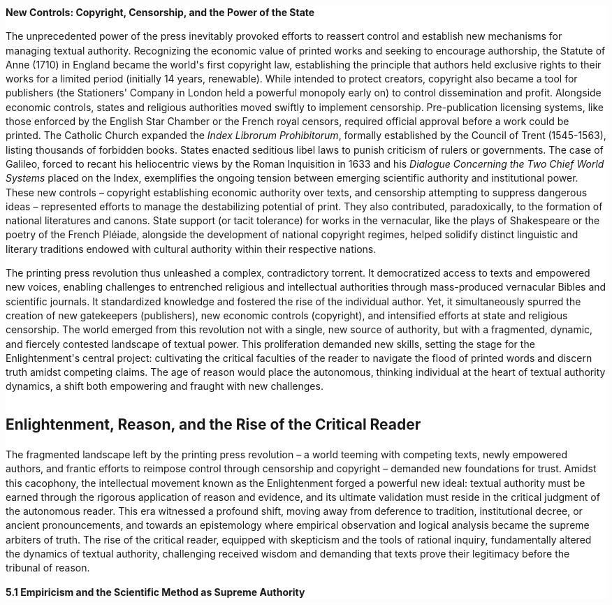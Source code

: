 **New Controls: Copyright, Censorship, and the Power of the State**

The unprecedented power of the press inevitably provoked efforts to reassert control and establish new mechanisms for managing textual authority. Recognizing the economic value of printed works and seeking to encourage authorship, the Statute of Anne (1710) in England became the world's first copyright law, establishing the principle that authors held exclusive rights to their works for a limited period (initially 14 years, renewable). While intended to protect creators, copyright also became a tool for publishers (the Stationers' Company in London held a powerful monopoly early on) to control dissemination and profit. Alongside economic controls, states and religious authorities moved swiftly to implement censorship. Pre-publication licensing systems, like those enforced by the English Star Chamber or the French royal censors, required official approval before a work could be printed. The Catholic Church expanded the *Index Librorum Prohibitorum*, formally established by the Council of Trent (1545-1563), listing thousands of forbidden books. States enacted seditious libel laws to punish criticism of rulers or governments. The case of Galileo, forced to recant his heliocentric views by the Roman Inquisition in 1633 and his *Dialogue Concerning the Two Chief World Systems* placed on the Index, exemplifies the ongoing tension between emerging scientific authority and institutional power. These new controls – copyright establishing economic authority over texts, and censorship attempting to suppress dangerous ideas – represented efforts to manage the destabilizing potential of print. They also contributed, paradoxically, to the formation of national literatures and canons. State support (or tacit tolerance) for works in the vernacular, like the plays of Shakespeare or the poetry of the French Pléiade, alongside the development of national copyright regimes, helped solidify distinct linguistic and literary traditions endowed with cultural authority within their respective nations.

The printing press revolution thus unleashed a complex, contradictory torrent. It democratized access to texts and empowered new voices, enabling challenges to entrenched religious and intellectual authorities through mass-produced vernacular Bibles and scientific journals. It standardized knowledge and fostered the rise of the individual author. Yet, it simultaneously spurred the creation of new gatekeepers (publishers), new economic controls (copyright), and intensified efforts at state and religious censorship. The world emerged from this revolution not with a single, new source of authority, but with a fragmented, dynamic, and fiercely contested landscape of textual power. This proliferation demanded new skills, setting the stage for the Enlightenment's central project: cultivating the critical faculties of the reader to navigate the flood of printed words and discern truth amidst competing claims. The age of reason would place the autonomous, thinking individual at the heart of textual authority dynamics, a shift both empowering and fraught with new challenges.

## Enlightenment, Reason, and the Rise of the Critical Reader

The fragmented landscape left by the printing press revolution – a world teeming with competing texts, newly empowered authors, and frantic efforts to reimpose control through censorship and copyright – demanded new foundations for trust. Amidst this cacophony, the intellectual movement known as the Enlightenment forged a powerful new ideal: textual authority must be earned through the rigorous application of reason and evidence, and its ultimate validation must reside in the critical judgment of the autonomous reader. This era witnessed a profound shift, moving away from deference to tradition, institutional decree, or ancient pronouncements, and towards an epistemology where empirical observation and logical analysis became the supreme arbiters of truth. The rise of the critical reader, equipped with skepticism and the tools of rational inquiry, fundamentally altered the dynamics of textual authority, challenging received wisdom and demanding that texts prove their legitimacy before the tribunal of reason.

**5.1 Empiricism and the Scientific Method as Supreme Authority**
